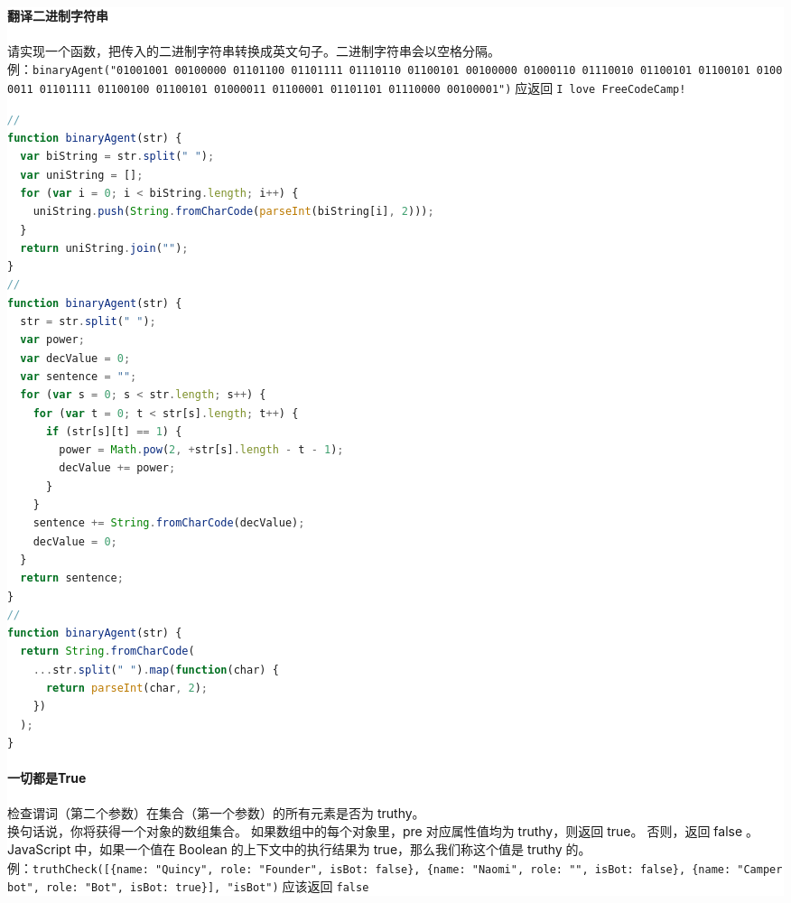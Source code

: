 #### 翻译二进制字符串

请实现一个函数，把传入的二进制字符串转换成英文句子。二进制字符串会以空格分隔。  
例：`binaryAgent("01001001 00100000 01101100 01101111 01110110 01100101 00100000 01000110 01110010 01100101 01100101 01000011 01101111 01100100 01100101 01000011 01100001 01101101 01110000 00100001")` 应返回 `I love FreeCodeCamp!`

``` javascript
//
function binaryAgent(str) {
  var biString = str.split(" ");
  var uniString = [];
  for (var i = 0; i < biString.length; i++) {
    uniString.push(String.fromCharCode(parseInt(biString[i], 2)));
  }
  return uniString.join("");
}
//
function binaryAgent(str) {
  str = str.split(" ");
  var power;
  var decValue = 0;
  var sentence = "";
  for (var s = 0; s < str.length; s++) {
    for (var t = 0; t < str[s].length; t++) {
      if (str[s][t] == 1) {
        power = Math.pow(2, +str[s].length - t - 1);
        decValue += power;
      }
    }
    sentence += String.fromCharCode(decValue);
    decValue = 0;
  }
  return sentence;
}
//
function binaryAgent(str) {
  return String.fromCharCode(
    ...str.split(" ").map(function(char) {
      return parseInt(char, 2);
    })
  );
}
```

#### 一切都是True

检查谓词（第二个参数）在集合（第一个参数）的所有元素是否为 truthy。  
换句话说，你将获得一个对象的数组集合。 如果数组中的每个对象里，pre 对应属性值均为 truthy，则返回 true。 否则，返回 false 。  
JavaScript 中，如果一个值在 Boolean 的上下文中的执行结果为 true，那么我们称这个值是 truthy 的。  
例：`truthCheck([{name: "Quincy", role: "Founder", isBot: false}, {name: "Naomi", role: "", isBot: false}, {name: "Camperbot", role: "Bot", isBot: true}], "isBot")` 应该返回 `false`
